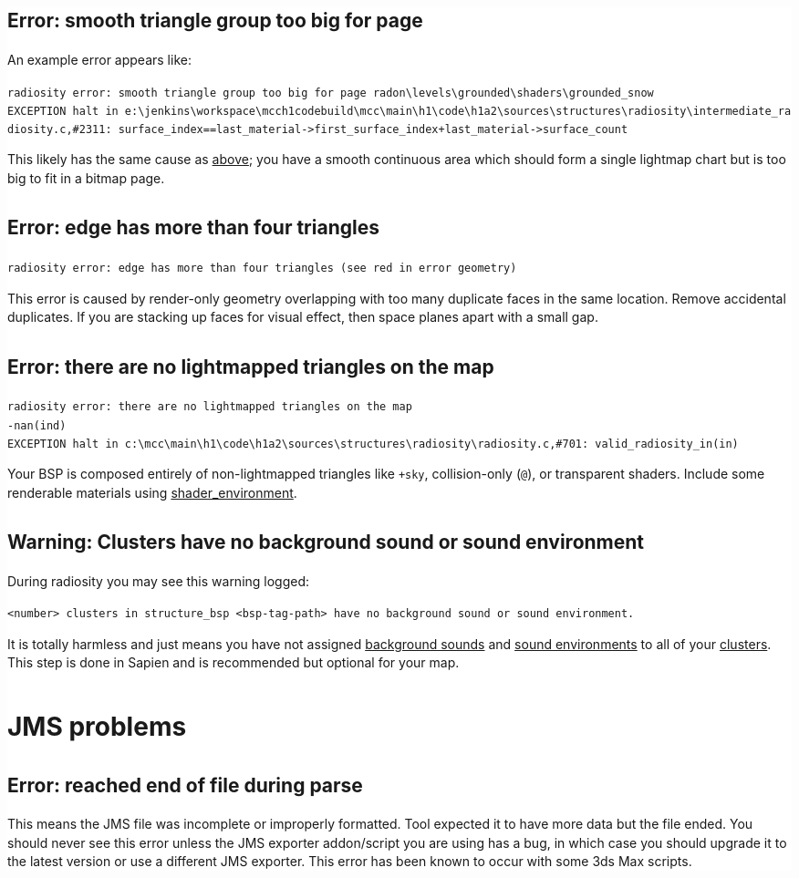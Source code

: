 ## Error: smooth triangle group too big for page
An example error appears like:
```
radiosity error: smooth triangle group too big for page radon\levels\grounded\shaders\grounded_snow
EXCEPTION halt in e:\jenkins\workspace\mcch1codebuild\mcc\main\h1\code\h1a2\sources\structures\radiosity\intermediate_radiosity.c,#2311: surface_index==last_material->first_surface_index+last_material->surface_count
```

This likely has the same cause as [above](#exception-bitmap-format-type-valid-height-format-bitmap-type-2d-height); you have a smooth continuous area which should form a single lightmap chart but is too big to fit in a bitmap page.

## Error: edge has more than four triangles
```
radiosity error: edge has more than four triangles (see red in error geometry)
```
This error is caused by render-only geometry overlapping with too many duplicate faces in the same location. Remove accidental duplicates. If you are stacking up faces for visual effect, then space planes apart with a small gap.

## Error: there are no lightmapped triangles on the map
```
radiosity error: there are no lightmapped triangles on the map
-nan(ind)
EXCEPTION halt in c:\mcc\main\h1\code\h1a2\sources\structures\radiosity\radiosity.c,#701: valid_radiosity_in(in)
```
Your BSP is composed entirely of non-lightmapped triangles like `+sky`, collision-only (`@`), or transparent shaders. Include some renderable materials using [shader_environment](~).

## Warning: Clusters have no background sound or sound environment
During radiosity you may see this warning logged:

```
<number> clusters in structure_bsp <bsp-tag-path> have no background sound or sound environment.
```

It is totally harmless and just means you have not assigned [background sounds](~sound_looping) and [sound environments](~sound_environment) to all of your [clusters](~scenario_structure_bsp#clusters-and-cluster-data). This step is done in Sapien and is recommended but optional for your map.

# JMS problems
## Error: reached end of file during parse
This means the JMS file was incomplete or improperly formatted. Tool expected it to have more data but the file ended. You should never see this error unless the JMS exporter addon/script you are using has a bug, in which case you should upgrade it to the latest version or use a different JMS exporter. This error has been known to occur with some 3ds Max scripts.
